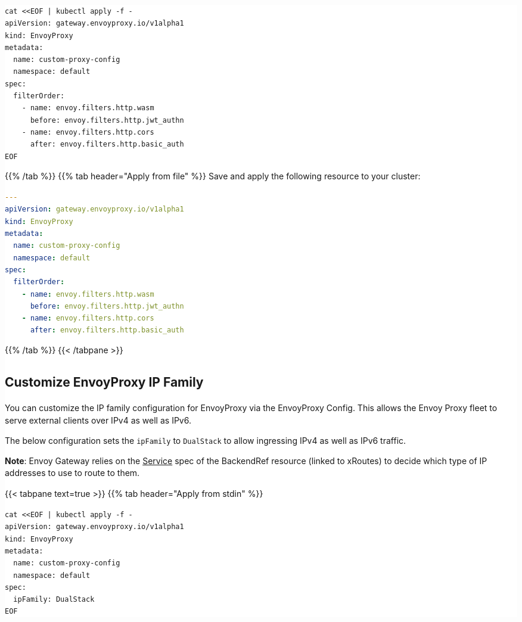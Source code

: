 ```shell
cat <<EOF | kubectl apply -f -
apiVersion: gateway.envoyproxy.io/v1alpha1
kind: EnvoyProxy
metadata:
  name: custom-proxy-config
  namespace: default
spec:
  filterOrder:
    - name: envoy.filters.http.wasm
      before: envoy.filters.http.jwt_authn
    - name: envoy.filters.http.cors
      after: envoy.filters.http.basic_auth
EOF
```

{{% /tab %}}
{{% tab header="Apply from file" %}}
Save and apply the following resource to your cluster:

```yaml
---
apiVersion: gateway.envoyproxy.io/v1alpha1
kind: EnvoyProxy
metadata:
  name: custom-proxy-config
  namespace: default
spec:
  filterOrder:
    - name: envoy.filters.http.wasm
      before: envoy.filters.http.jwt_authn
    - name: envoy.filters.http.cors
      after: envoy.filters.http.basic_auth
```

{{% /tab %}}
{{< /tabpane >}}

## Customize EnvoyProxy IP Family

You can customize the IP family configuration for EnvoyProxy via the EnvoyProxy Config.
This allows the Envoy Proxy fleet to serve external clients over IPv4 as well as IPv6.

The below configuration sets the `ipFamily` to `DualStack` to allow ingressing IPv4 as well as IPv6 traffic.

**Note**: Envoy Gateway relies on the [Service](https://kubernetes.io/docs/concepts/services-networking/dual-stack/#services) spec of the BackendRef resource (linked to xRoutes) to decide which type of IP addresses to use to route to them.

{{< tabpane text=true >}}
{{% tab header="Apply from stdin" %}}

```shell
cat <<EOF | kubectl apply -f -
apiVersion: gateway.envoyproxy.io/v1alpha1
kind: EnvoyProxy
metadata:
  name: custom-proxy-config
  namespace: default
spec:
  ipFamily: DualStack
EOF
```
